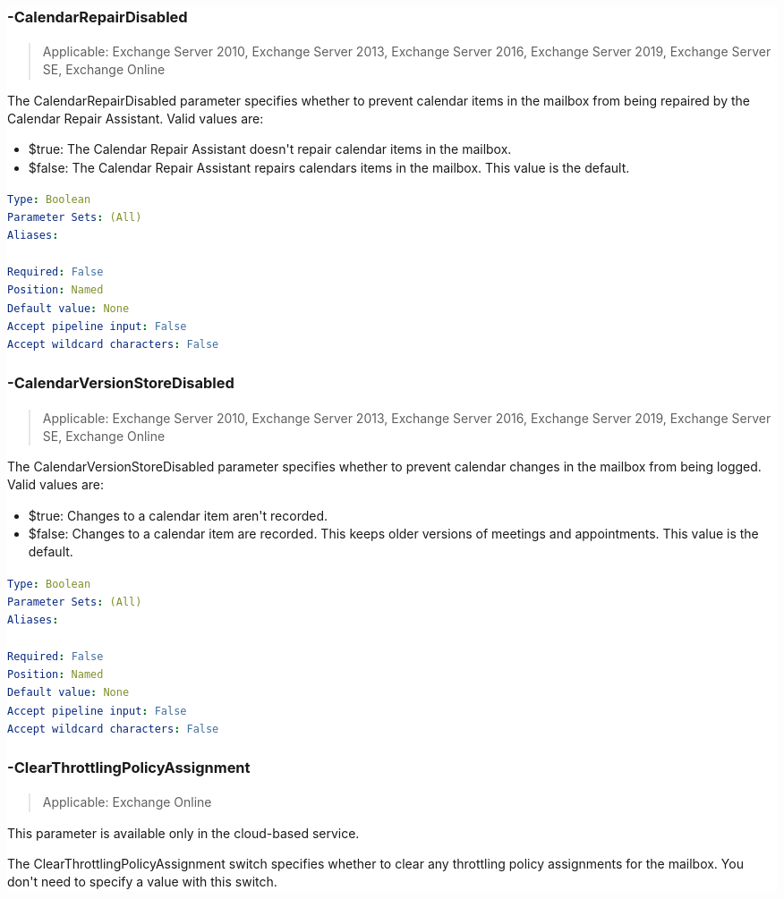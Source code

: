 ### -CalendarRepairDisabled

> Applicable: Exchange Server 2010, Exchange Server 2013, Exchange Server 2016, Exchange Server 2019, Exchange Server SE, Exchange Online

The CalendarRepairDisabled parameter specifies whether to prevent calendar items in the mailbox from being repaired by the Calendar Repair Assistant. Valid values are:

- $true: The Calendar Repair Assistant doesn't repair calendar items in the mailbox.
- $false: The Calendar Repair Assistant repairs calendars items in the mailbox. This value is the default.

```yaml
Type: Boolean
Parameter Sets: (All)
Aliases:

Required: False
Position: Named
Default value: None
Accept pipeline input: False
Accept wildcard characters: False
```

### -CalendarVersionStoreDisabled

> Applicable: Exchange Server 2010, Exchange Server 2013, Exchange Server 2016, Exchange Server 2019, Exchange Server SE, Exchange Online

The CalendarVersionStoreDisabled parameter specifies whether to prevent calendar changes in the mailbox from being logged. Valid values are:

- $true: Changes to a calendar item aren't recorded.
- $false: Changes to a calendar item are recorded. This keeps older versions of meetings and appointments. This value is the default.

```yaml
Type: Boolean
Parameter Sets: (All)
Aliases:

Required: False
Position: Named
Default value: None
Accept pipeline input: False
Accept wildcard characters: False
```

### -ClearThrottlingPolicyAssignment

> Applicable: Exchange Online

This parameter is available only in the cloud-based service.

The ClearThrottlingPolicyAssignment switch specifies whether to clear any throttling policy assignments for the mailbox. You don't need to specify a value with this switch.
